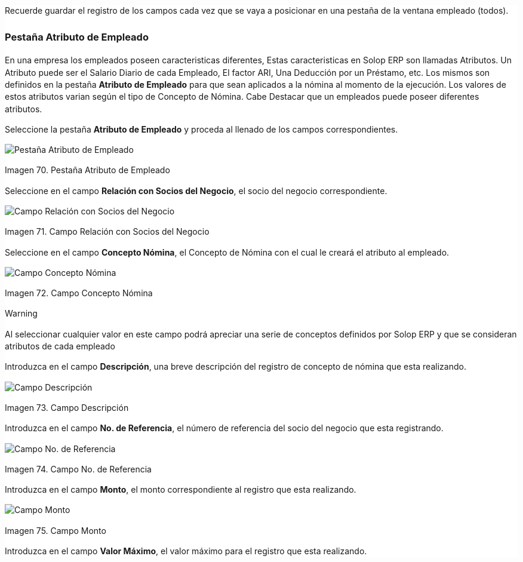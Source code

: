 Recuerde guardar el registro de los campos cada vez que se vaya a posicionar en una pestaña de la ventana empleado (todos).

### Pestaña Atributo de Empleado

En una empresa los empleados poseen caracteristicas diferentes, Estas caracteristicas en Solop ERP son llamadas Atributos. Un Atributo puede ser el Salario Diario de cada Empleado, El factor ARI, Una Deducción por un Préstamo, etc. Los mismos son definidos en la pestaña **Atributo de Empleado** para que sean aplicados a la nómina al momento de la ejecución. Los valores de estos atributos varian según el tipo de Concepto de Nómina. Cabe Destacar que un empleados puede poseer diferentes atributos.

Seleccione la pestaña **Atributo de Empleado** y proceda al llenado de los campos correspondientes.

![Pestaña Atributo de Empleado](/assets/img/docs/master-data/mad-master-image62.png)

Imagen 70. Pestaña Atributo de Empleado

Seleccione en el campo **Relación con Socios del Negocio**, el socio del negocio correspondiente.

![Campo Relación con Socios del Negocio](/assets/img/docs/master-data/mad-master-image63.png)

Imagen 71. Campo Relación con Socios del Negocio

Seleccione en el campo **Concepto Nómina**, el Concepto de Nómina con el cual le creará el atributo al empleado.

![Campo Concepto Nómina](/assets/img/docs/master-data/mad-master-image64.png)

Imagen 72. Campo Concepto Nómina

Warning

Al seleccionar cualquier valor en este campo podrá apreciar una serie de conceptos definidos por Solop ERP y que se consideran atributos de cada empleado

Introduzca en el campo **Descripción**, una breve descripción del registro de concepto de nómina que esta realizando.

![Campo Descripción](/assets/img/docs/master-data/mad-master-image65.png)

Imagen 73. Campo Descripción

Introduzca en el campo **No. de Referencia**, el número de referencia del socio del negocio que esta registrando.

![Campo No. de Referencia](/assets/img/docs/master-data/mad-master-image66.png)

Imagen 74. Campo No. de Referencia

Introduzca en el campo **Monto**, el monto correspondiente al registro que esta realizando.

![Campo Monto](/assets/img/docs/master-data/mad-master-image67.png)

Imagen 75. Campo Monto

Introduzca en el campo **Valor Máximo**, el valor máximo para el registro que esta realizando.
